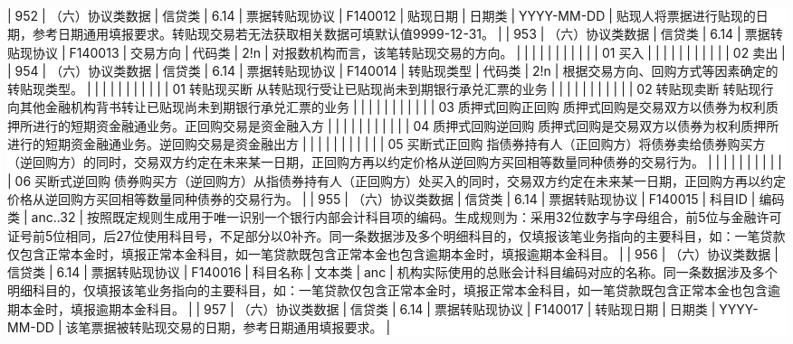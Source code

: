 |        952 | （六）协议类数据   | 信贷类     |  6.14 | 票据转贴现协议 | F140012   | 贴现日期                   | 日期类   | YYYY-MM-DD | 贴现人将票据进行贴现的日期，参考日期通用填报要求。转贴现交易若无法获取相关数据可填默认值9999-12-31。                                                                                                                                                                                                                                    |
|        953 | （六）协议类数据   | 信贷类     |  6.14 | 票据转贴现协议 | F140013   | 交易方向                   | 代码类   | 2!n        | 对报数机构而言，该笔转贴现交易的方向。                                                                                                                                                                                                                                                                                                  |
|            |                    |            |       |                |           |                            |          |            | 01 买入                                                                                                                                                                                                                                                                                                                                 |
|            |                    |            |       |                |           |                            |          |            | 02 卖出                                                                                                                                                                                                                                                                                                                                 |
|        954 | （六）协议类数据   | 信贷类     |  6.14 | 票据转贴现协议 | F140014   | 转贴现类型                 | 代码类   | 2!n        | 根据交易方向、回购方式等因素确定的转贴现类型。                                                                                                                                                                                                                                                                                          |
|            |                    |            |       |                |           |                            |          |            | 01 转贴现买断 从转贴现行受让已贴现尚未到期银行承兑汇票的业务                                                                                                                                                                                                                                                                            |
|            |                    |            |       |                |           |                            |          |            | 02 转贴现卖断 转贴现行向其他金融机构背书转让已贴现尚未到期银行承兑汇票的业务                                                                                                                                                                                                                                                            |
|            |                    |            |       |                |           |                            |          |            | 03 质押式回购正回购 质押式回购是交易双方以债券为权利质押所进行的短期资金融通业务。正回购交易是资金融入方                                                                                                                                                                                                                                |
|            |                    |            |       |                |           |                            |          |            | 04 质押式回购逆回购 质押式回购是交易双方以债券为权利质押所进行的短期资金融通业务。逆回购交易是资金融出方                                                                                                                                                                                                                                |
|            |                    |            |       |                |           |                            |          |            | 05 买断式正回购 指债券持有人（正回购方）将债券卖给债券购买方（逆回购方）的同时，交易双方约定在未来某一日期，正回购方再以约定价格从逆回购方买回相等数量同种债券的交易行为。                                                                                                                                                              |
|            |                    |            |       |                |           |                            |          |            | 06 买断式逆回购 债券购买方（逆回购方）从指债券持有人（正回购方）处买入的同时，交易双方约定在未来某一日期，正回购方再以约定价格从逆回购方买回相等数量同种债券的交易行为。                                                                                                                                                                |
|        955 | （六）协议类数据   | 信贷类     |  6.14 | 票据转贴现协议 | F140015   | 科目ID                     | 编码类   | anc..32    | 按照既定规则生成用于唯一识别一个银行内部会计科目项的编码。生成规则为：采用32位数字与字母组合，前5位与金融许可证号前5位相同，后27位使用科目号，不足部分以0补齐。同一条数据涉及多个明细科目的，仅填报该笔业务指向的主要科目，如：一笔贷款仅包含正常本金时，填报正常本金科目，如一笔贷款既包含正常本金也包含逾期本金时，填报逾期本金科目。 |
|        956 | （六）协议类数据   | 信贷类     |  6.14 | 票据转贴现协议 | F140016   | 科目名称                   | 文本类   | anc        | 机构实际使用的总账会计科目编码对应的名称。同一条数据涉及多个明细科目的，仅填报该笔业务指向的主要科目，如：一笔贷款仅包含正常本金时，填报正常本金科目，如一笔贷款既包含正常本金也包含逾期本金时，填报逾期本金科目。                                                                                                                      |
|        957 | （六）协议类数据   | 信贷类     |  6.14 | 票据转贴现协议 | F140017   | 转贴现日期                 | 日期类   | YYYY-MM-DD | 该笔票据被转贴现交易的日期，参考日期通用填报要求。                                                                                                                                                                                                                                                                                      |